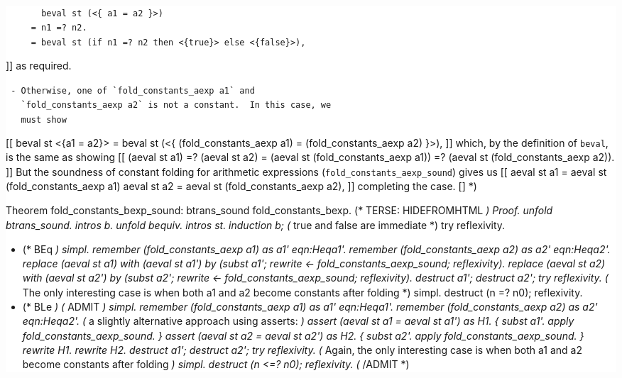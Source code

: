            beval st (<{ a1 = a2 }>)
         = n1 =? n2.
         = beval st (if n1 =? n2 then <{true}> else <{false}>),
]]
       as required.

     - Otherwise, one of `fold_constants_aexp a1` and
       `fold_constants_aexp a2` is not a constant.  In this case, we
       must show
[[
           beval st <{a1 = a2}>
         = beval st (<{ (fold_constants_aexp a1) =
                         (fold_constants_aexp a2) }>),
]]
       which, by the definition of `beval`, is the same as showing
[[
           (aeval st a1) =? (aeval st a2)
         = (aeval st (fold_constants_aexp a1)) =?
                   (aeval st (fold_constants_aexp a2)).
]]
       But the soundness of constant folding for arithmetic
       expressions (`fold_constants_aexp_sound`) gives us
[[
         aeval st a1 = aeval st (fold_constants_aexp a1)
         aeval st a2 = aeval st (fold_constants_aexp a2),
]]
       completing the case.  [] *)


Theorem fold_constants_bexp_sound:
  btrans_sound fold_constants_bexp.
(* TERSE: HIDEFROMHTML *)
Proof.
  unfold btrans_sound. intros b. unfold bequiv. intros st.
  induction b;
    (* true and false are immediate *)
    try reflexivity.
  - (* BEq *)
    simpl.
    remember (fold_constants_aexp a1) as a1' eqn:Heqa1'.
    remember (fold_constants_aexp a2) as a2' eqn:Heqa2'.
    replace (aeval st a1) with (aeval st a1') by
       (subst a1'; rewrite <- fold_constants_aexp_sound; reflexivity).
    replace (aeval st a2) with (aeval st a2') by
       (subst a2'; rewrite <- fold_constants_aexp_sound; reflexivity).
    destruct a1'; destruct a2'; try reflexivity.
    (* The only interesting case is when both a1 and a2
       become constants after folding *)
      simpl. destruct (n =? n0); reflexivity.
  - (* BLe *)
    (* ADMIT *)
    simpl.
    remember (fold_constants_aexp a1) as a1' eqn:Heqa1'.
    remember (fold_constants_aexp a2) as a2' eqn:Heqa2'.
    (* a slightly alternative approach using asserts: *)
    assert (aeval st a1 = aeval st a1') as H1. {
      subst a1'. apply fold_constants_aexp_sound. }
    assert (aeval st a2 = aeval st a2') as H2. {
      subst a2'. apply fold_constants_aexp_sound. }
    rewrite H1. rewrite H2.
    destruct a1'; destruct a2'; try reflexivity.
      (* Again, the only interesting case is when both a1 and a2
          become constants after folding *)
      simpl. destruct (n <=? n0); reflexivity.
    (* /ADMIT *)